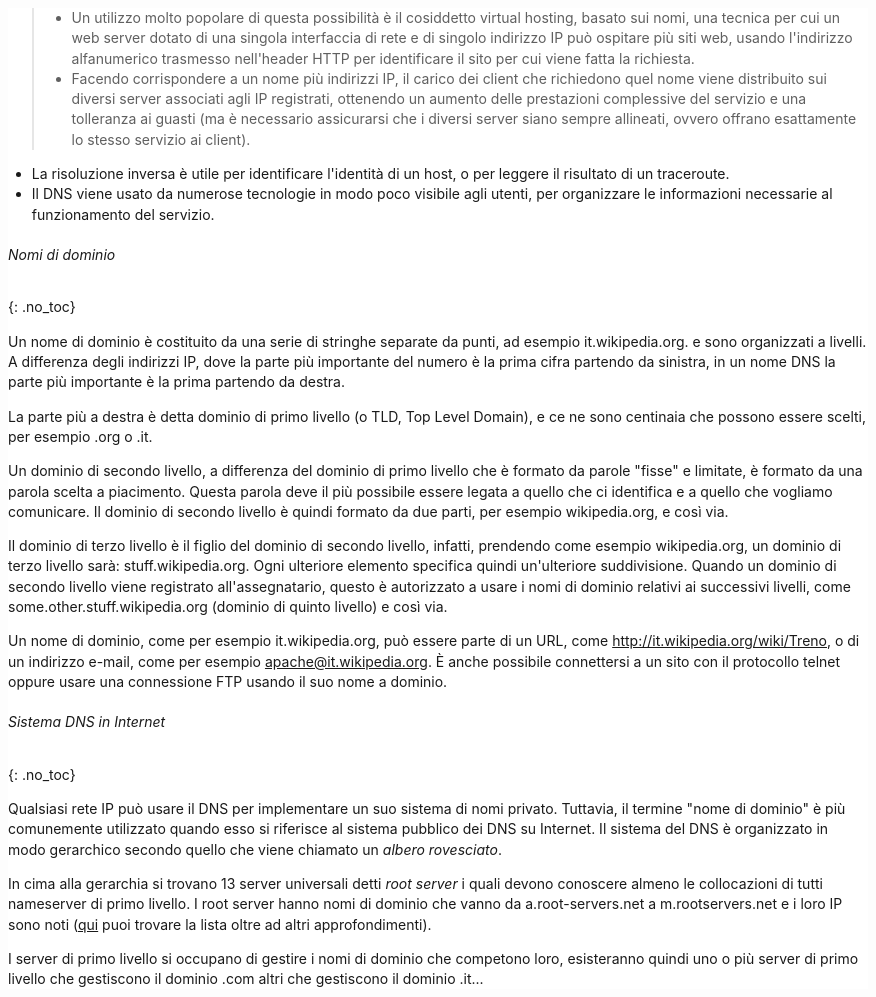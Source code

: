 > - Un utilizzo molto popolare di questa possibilità è il cosiddetto virtual hosting, basato sui nomi, una tecnica per cui un web server dotato di una singola interfaccia di rete e di singolo indirizzo IP può ospitare più siti web, usando l'indirizzo alfanumerico trasmesso nell'header HTTP per identificare il sito per cui viene fatta la richiesta.
> - Facendo corrispondere a un nome più indirizzi IP, il carico dei client che richiedono quel nome viene distribuito sui diversi server associati agli IP registrati, ottenendo un aumento delle prestazioni complessive del servizio e una tolleranza ai guasti (ma è necessario assicurarsi che i diversi server siano sempre allineati, ovvero offrano esattamente lo stesso servizio ai client).
- La risoluzione inversa è utile per identificare l'identità di un host, o per leggere il risultato di un traceroute.
- Il DNS viene usato da numerose tecnologie in modo poco visibile agli utenti, per organizzare le informazioni necessarie al funzionamento del servizio.

###### Nomi di dominio
{: .no_toc}

Un nome di dominio è costituito da una serie di stringhe separate da punti, ad esempio it.wikipedia.org. e sono organizzati a livelli. A differenza degli indirizzi IP, dove la parte più importante del numero è la prima cifra partendo da sinistra, in un nome DNS la parte più importante è la prima partendo da destra.

La parte più a destra è detta dominio di primo livello (o TLD, Top Level Domain), e ce ne sono centinaia che possono essere scelti, per esempio .org o .it.

Un dominio di secondo livello, a differenza del dominio di primo livello che è formato da parole "fisse" e limitate, è formato da una parola scelta a piacimento. Questa parola deve il più possibile essere legata a quello che ci identifica e a quello che vogliamo comunicare. Il dominio di secondo livello è quindi formato da due parti, per esempio wikipedia.org, e così via.

Il dominio di terzo livello è il figlio del dominio di secondo livello, infatti, prendendo come esempio wikipedia.org, un dominio di terzo livello sarà: stuff.wikipedia.org. Ogni ulteriore elemento specifica quindi un'ulteriore suddivisione. Quando un dominio di secondo livello viene registrato all'assegnatario, questo è autorizzato a usare i nomi di dominio relativi ai successivi livelli, come some.other.stuff.wikipedia.org (dominio di quinto livello) e così via.

Un nome di dominio, come per esempio it.wikipedia.org, può essere parte di un URL, come http://it.wikipedia.org/wiki/Treno, o di un indirizzo e-mail, come per esempio apache@it.wikipedia.org. È anche possibile connettersi a un sito con il protocollo telnet oppure usare una connessione FTP usando il suo nome a dominio.

###### Sistema DNS in Internet
{: .no_toc}

Qualsiasi rete IP può usare il DNS per implementare un suo sistema di nomi privato. Tuttavia, il termine "nome di dominio" è più comunemente utilizzato quando esso si riferisce al sistema pubblico dei DNS su Internet. Il sistema del DNS è organizzato in modo gerarchico secondo quello che viene chiamato un _albero rovesciato_. 

In cima alla gerarchia si trovano 13 server universali detti _root server_ i quali devono conoscere almeno le collocazioni di tutti nameserver di primo livello. I root server hanno nomi di dominio che vanno da a.root-servers.net a m.rootservers.net e i loro IP sono noti ([qui](https://it.wikipedia.org/wiki/Root_nameserver#Elenco_dei_root_nameserver) puoi trovare la lista oltre ad altri approfondimenti).

I server di primo livello si occupano di gestire i nomi di dominio che competono loro, esisteranno quindi uno o più server di primo livello che gestiscono il dominio .com altri che gestiscono il dominio .it...
